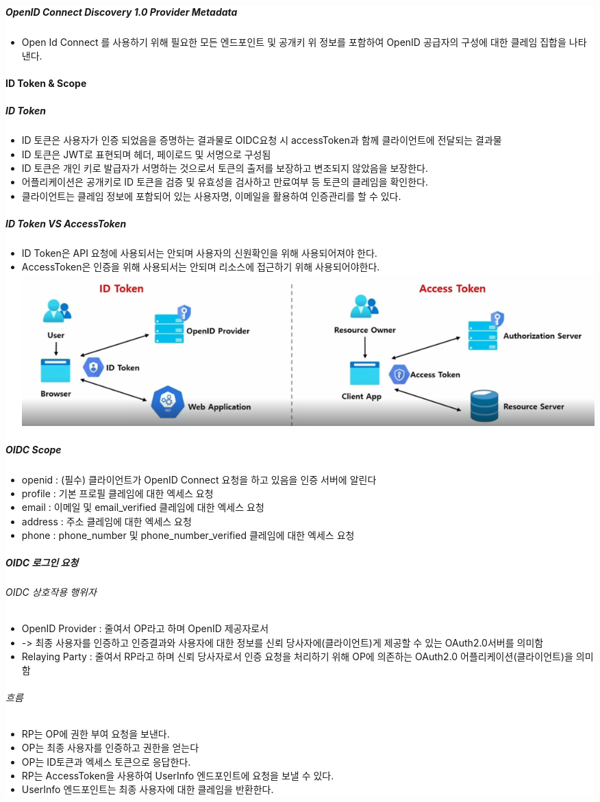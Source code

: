##### OpenID Connect Discovery 1.0 Provider Metadata

- Open Id Connect 를 사용하기 위해 필요한 모든 엔드포인트 및 공개키 위 정보를 포함하여 OpenID 공급자의 구성에 대한 클레임 집합을 나타낸다.

#### ID Token & Scope

##### ID Token

- ID 토큰은 사용자가 인증 되었음을 증명하는 결과물로 OIDC요청 시 accessToken과 함께 클라이언트에 전달되는 결과물
- ID 토큰은 JWT로 표현되며 헤더, 페이로드 및 서명으로 구성됨
- ID 토큰은 개인 키로 발급자가 서명하는 것으로서 토큰의 출저를 보장하고 변조되지 않았음을 보장한다.
- 어플리케이션은 공개키로 ID 토큰을 검증 및 유효성을 검사하고 만료여부 등 토큰의 클레임을 확인한다.
- 클라이언트는 클레임 정보에 포함되어 있는 사용자명, 이메일을 활용하여 인증관리를 할 수 있다.

##### ID Token VS AccessToken

- ID Token은 API 요청에 사용되서는 안되며 사용자의 신원확인을 위해 사용되어져야 한다.
- AccessToken은 인증을 위해 사용되서는 안되며 리소스에 접근하기 위해 사용되어야한다.
  ![](img/img_17.png)

##### OIDC Scope

- openid : (필수) 클라이언트가 OpenID Connect 요청을 하고 있음을 인증 서버에 알린다
- profile : 기본 프로필 클레임에 대한 엑세스 요청
- email : 이메일 및 email_verified 클레임에 대한 엑세스 요청
- address : 주소 클레임에 대한 엑세스 요청
- phone : phone_number 및 phone_number_verified 클레임에 대한 엑세스 요청

##### OIDC 로그인 요청

###### OIDC 상호작용 행위자

- OpenID Provider : 줄여서 OP라고 하며 OpenID 제공자로서
- -> 최종 사용자를 인증하고 인증결과와 사용자에 대한 정보를 신뢰 당사자에(클라이언트)게 제공할 수 있는 OAuth2.0서버를 의미함
- Relaying Party : 줄여서 RP라고 하며 신뢰 당사자로서 인증 요청을 처리하기 위해 OP에 의존하는 OAuth2.0 어플리케이션(클라이언트)을 의미함

###### 흐름

- RP는 OP에 권한 부여 요청을 보낸다.
- OP는 최종 사용자를 인증하고 권한을 얻는다
- OP는 ID토큰과 엑세스 토큰으로 응답한다.
- RP는 AccessToken을 사용하여 UserInfo 엔드포인트에 요청을 보낼 수 있다.
- UserInfo 엔드포인트는 최종 사용자에 대한 클레임을 반환한다.

